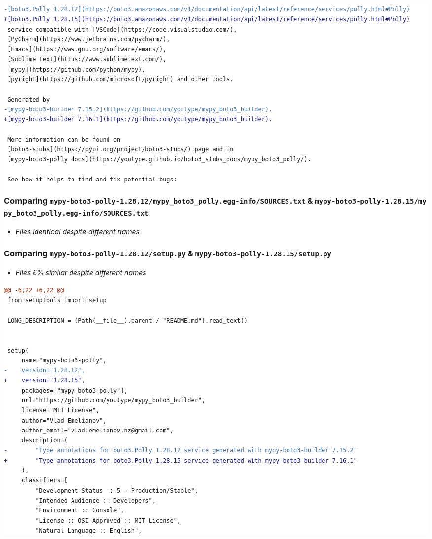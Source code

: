 ```diff
-[boto3.Polly 1.28.12](https://boto3.amazonaws.com/v1/documentation/api/latest/reference/services/polly.html#Polly)
+[boto3.Polly 1.28.15](https://boto3.amazonaws.com/v1/documentation/api/latest/reference/services/polly.html#Polly)
 service compatible with [VSCode](https://code.visualstudio.com/),
 [PyCharm](https://www.jetbrains.com/pycharm/),
 [Emacs](https://www.gnu.org/software/emacs/),
 [Sublime Text](https://www.sublimetext.com/),
 [mypy](https://github.com/python/mypy),
 [pyright](https://github.com/microsoft/pyright) and other tools.
 
 Generated by
-[mypy-boto3-builder 7.15.2](https://github.com/youtype/mypy_boto3_builder).
+[mypy-boto3-builder 7.16.1](https://github.com/youtype/mypy_boto3_builder).
 
 More information can be found on
 [boto3-stubs](https://pypi.org/project/boto3-stubs/) page and in
 [mypy-boto3-polly docs](https://youtype.github.io/boto3_stubs_docs/mypy_boto3_polly/).
 
 See how it helps to find and fix potential bugs:
```

### Comparing `mypy-boto3-polly-1.28.12/mypy_boto3_polly.egg-info/SOURCES.txt` & `mypy-boto3-polly-1.28.15/mypy_boto3_polly.egg-info/SOURCES.txt`

 * *Files identical despite different names*

### Comparing `mypy-boto3-polly-1.28.12/setup.py` & `mypy-boto3-polly-1.28.15/setup.py`

 * *Files 6% similar despite different names*

```diff
@@ -6,22 +6,22 @@
 from setuptools import setup
 
 LONG_DESCRIPTION = (Path(__file__).parent / "README.md").read_text()
 
 
 setup(
     name="mypy-boto3-polly",
-    version="1.28.12",
+    version="1.28.15",
     packages=["mypy_boto3_polly"],
     url="https://github.com/youtype/mypy_boto3_builder",
     license="MIT License",
     author="Vlad Emelianov",
     author_email="vlad.emelianov.nz@gmail.com",
     description=(
-        "Type annotations for boto3.Polly 1.28.12 service generated with mypy-boto3-builder 7.15.2"
+        "Type annotations for boto3.Polly 1.28.15 service generated with mypy-boto3-builder 7.16.1"
     ),
     classifiers=[
         "Development Status :: 5 - Production/Stable",
         "Intended Audience :: Developers",
         "Environment :: Console",
         "License :: OSI Approved :: MIT License",
         "Natural Language :: English",
```

